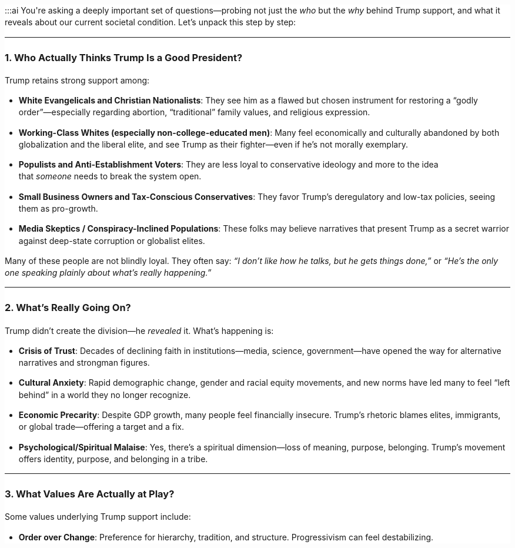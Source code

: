 :::ai
You're asking a deeply important set of questions—probing not just the _who_ but the _why_ behind Trump support, and what it reveals about our current societal condition. Let’s unpack this step by step:

---

### **1. Who Actually Thinks Trump Is a Good President?**

Trump retains strong support among:

- **White Evangelicals and Christian Nationalists**: They see him as a flawed but chosen instrument for restoring a “godly order”—especially regarding abortion, “traditional” family values, and religious expression.
    
- **Working-Class Whites (especially non-college-educated men)**: Many feel economically and culturally abandoned by both globalization and the liberal elite, and see Trump as their fighter—even if he’s not morally exemplary.
    
- **Populists and Anti-Establishment Voters**: They are less loyal to conservative ideology and more to the idea that _someone_ needs to break the system open.
    
- **Small Business Owners and Tax-Conscious Conservatives**: They favor Trump’s deregulatory and low-tax policies, seeing them as pro-growth.
    
- **Media Skeptics / Conspiracy-Inclined Populations**: These folks may believe narratives that present Trump as a secret warrior against deep-state corruption or globalist elites.
    

Many of these people are not blindly loyal. They often say: _“I don’t like how he talks, but he gets things done,”_ or _“He’s the only one speaking plainly about what’s really happening.”_

---

### **2. What’s Really Going On?**

Trump didn’t create the division—he _revealed_ it. What’s happening is:

- **Crisis of Trust**: Decades of declining faith in institutions—media, science, government—have opened the way for alternative narratives and strongman figures.
    
- **Cultural Anxiety**: Rapid demographic change, gender and racial equity movements, and new norms have led many to feel “left behind” in a world they no longer recognize.
    
- **Economic Precarity**: Despite GDP growth, many people feel financially insecure. Trump’s rhetoric blames elites, immigrants, or global trade—offering a target and a fix.
    
- **Psychological/Spiritual Malaise**: Yes, there’s a spiritual dimension—loss of meaning, purpose, belonging. Trump’s movement offers identity, purpose, and belonging in a tribe.
    

---

### **3. What Values Are Actually at Play?**

Some values underlying Trump support include:

- **Order over Change**: Preference for hierarchy, tradition, and structure. Progressivism can feel destabilizing.
    